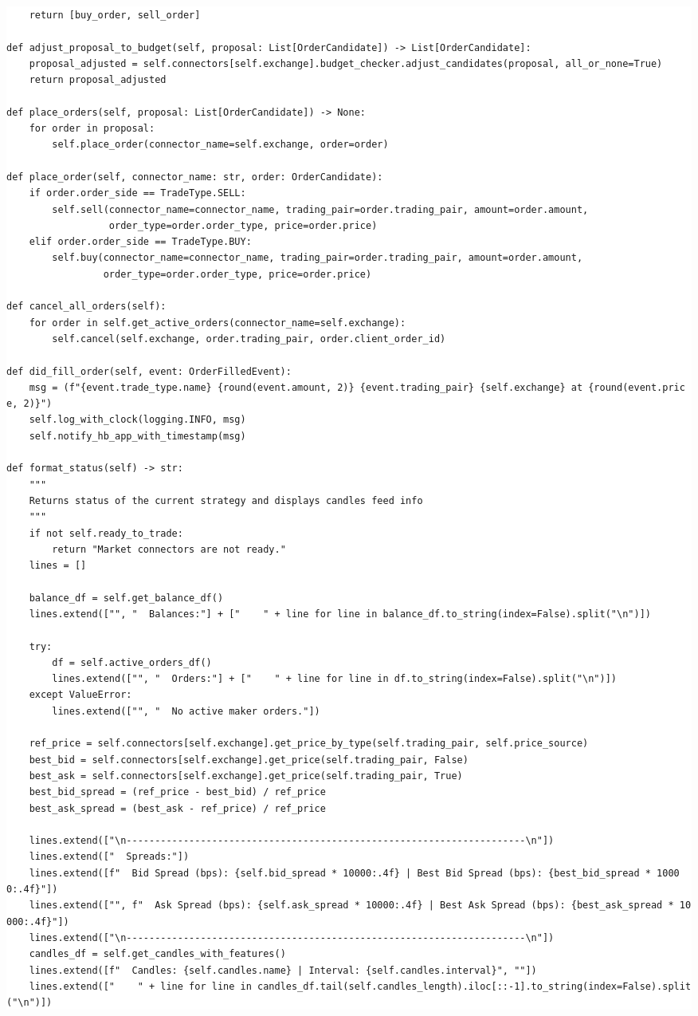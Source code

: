         return [buy_order, sell_order]

    def adjust_proposal_to_budget(self, proposal: List[OrderCandidate]) -> List[OrderCandidate]:
        proposal_adjusted = self.connectors[self.exchange].budget_checker.adjust_candidates(proposal, all_or_none=True)
        return proposal_adjusted

    def place_orders(self, proposal: List[OrderCandidate]) -> None:
        for order in proposal:
            self.place_order(connector_name=self.exchange, order=order)

    def place_order(self, connector_name: str, order: OrderCandidate):
        if order.order_side == TradeType.SELL:
            self.sell(connector_name=connector_name, trading_pair=order.trading_pair, amount=order.amount,
                      order_type=order.order_type, price=order.price)
        elif order.order_side == TradeType.BUY:
            self.buy(connector_name=connector_name, trading_pair=order.trading_pair, amount=order.amount,
                     order_type=order.order_type, price=order.price)

    def cancel_all_orders(self):
        for order in self.get_active_orders(connector_name=self.exchange):
            self.cancel(self.exchange, order.trading_pair, order.client_order_id)

    def did_fill_order(self, event: OrderFilledEvent):
        msg = (f"{event.trade_type.name} {round(event.amount, 2)} {event.trading_pair} {self.exchange} at {round(event.price, 2)}")
        self.log_with_clock(logging.INFO, msg)
        self.notify_hb_app_with_timestamp(msg)

    def format_status(self) -> str:
        """
        Returns status of the current strategy and displays candles feed info
        """
        if not self.ready_to_trade:
            return "Market connectors are not ready."
        lines = []

        balance_df = self.get_balance_df()
        lines.extend(["", "  Balances:"] + ["    " + line for line in balance_df.to_string(index=False).split("\n")])

        try:
            df = self.active_orders_df()
            lines.extend(["", "  Orders:"] + ["    " + line for line in df.to_string(index=False).split("\n")])
        except ValueError:
            lines.extend(["", "  No active maker orders."])

        ref_price = self.connectors[self.exchange].get_price_by_type(self.trading_pair, self.price_source)
        best_bid = self.connectors[self.exchange].get_price(self.trading_pair, False)
        best_ask = self.connectors[self.exchange].get_price(self.trading_pair, True)
        best_bid_spread = (ref_price - best_bid) / ref_price
        best_ask_spread = (best_ask - ref_price) / ref_price

        lines.extend(["\n----------------------------------------------------------------------\n"])
        lines.extend(["  Spreads:"])
        lines.extend([f"  Bid Spread (bps): {self.bid_spread * 10000:.4f} | Best Bid Spread (bps): {best_bid_spread * 10000:.4f}"])
        lines.extend(["", f"  Ask Spread (bps): {self.ask_spread * 10000:.4f} | Best Ask Spread (bps): {best_ask_spread * 10000:.4f}"])
        lines.extend(["\n----------------------------------------------------------------------\n"])
        candles_df = self.get_candles_with_features()
        lines.extend([f"  Candles: {self.candles.name} | Interval: {self.candles.interval}", ""])
        lines.extend(["    " + line for line in candles_df.tail(self.candles_length).iloc[::-1].to_string(index=False).split("\n")])
